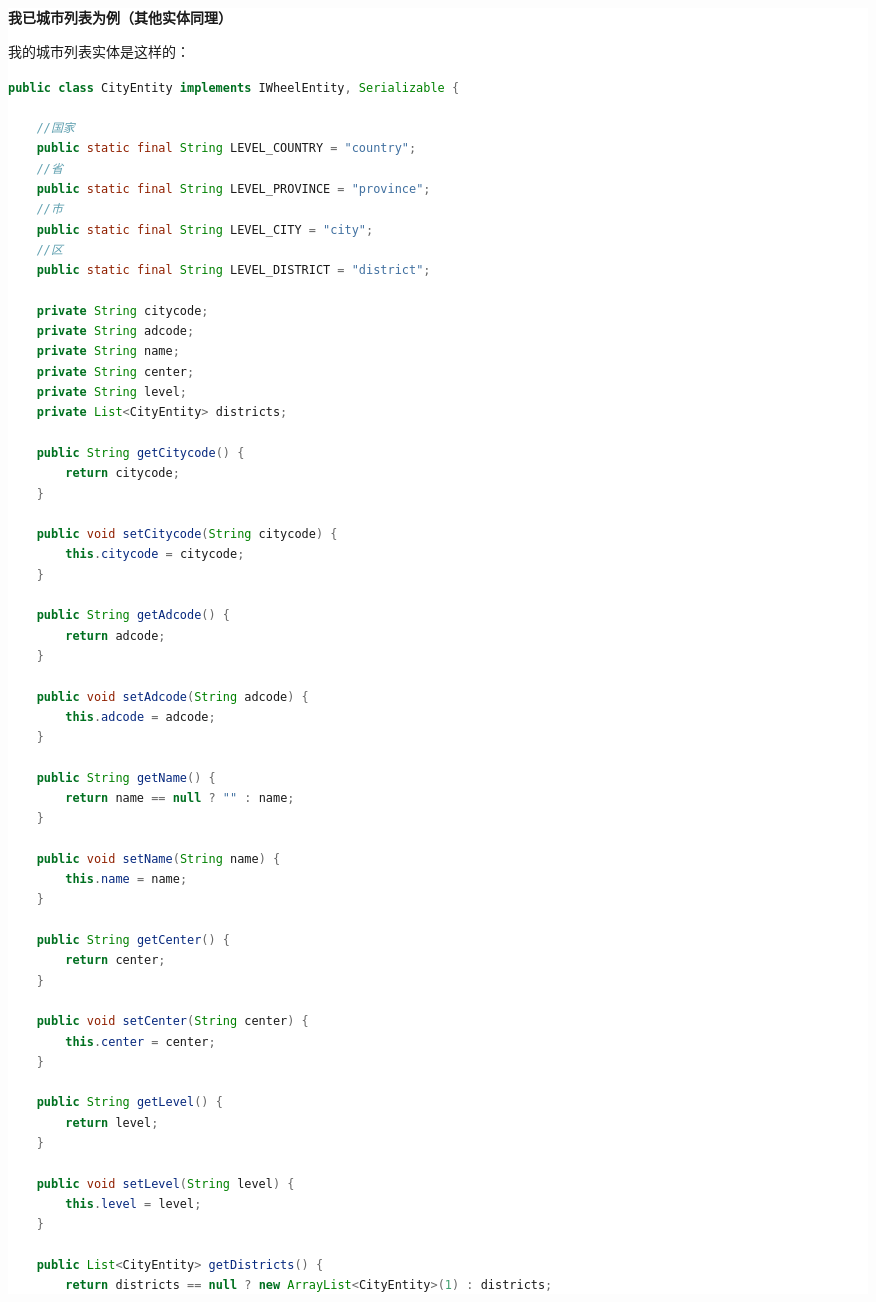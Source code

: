 **我已城市列表为例（其他实体同理）**

我的城市列表实体是这样的：
```java 
public class CityEntity implements IWheelEntity, Serializable {

    //国家
    public static final String LEVEL_COUNTRY = "country";
    //省
    public static final String LEVEL_PROVINCE = "province";
    //市
    public static final String LEVEL_CITY = "city";
    //区
    public static final String LEVEL_DISTRICT = "district";

    private String citycode;
    private String adcode;
    private String name;
    private String center;
    private String level;
    private List<CityEntity> districts;

    public String getCitycode() {
        return citycode;
    }

    public void setCitycode(String citycode) {
        this.citycode = citycode;
    }

    public String getAdcode() {
        return adcode;
    }

    public void setAdcode(String adcode) {
        this.adcode = adcode;
    }

    public String getName() {
        return name == null ? "" : name;
    }

    public void setName(String name) {
        this.name = name;
    }

    public String getCenter() {
        return center;
    }

    public void setCenter(String center) {
        this.center = center;
    }

    public String getLevel() {
        return level;
    }

    public void setLevel(String level) {
        this.level = level;
    }

    public List<CityEntity> getDistricts() {
        return districts == null ? new ArrayList<CityEntity>(1) : districts;
```